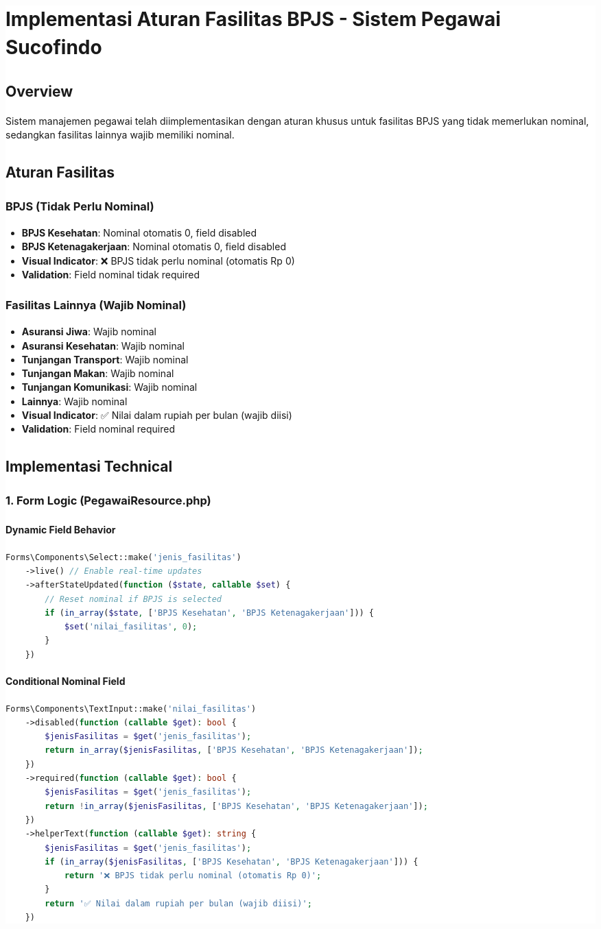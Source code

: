 # Implementasi Aturan Fasilitas BPJS - Sistem Pegawai Sucofindo

## Overview
Sistem manajemen pegawai telah diimplementasikan dengan aturan khusus untuk fasilitas BPJS yang tidak memerlukan nominal, sedangkan fasilitas lainnya wajib memiliki nominal.

## Aturan Fasilitas

### BPJS (Tidak Perlu Nominal)
- **BPJS Kesehatan**: Nominal otomatis 0, field disabled
- **BPJS Ketenagakerjaan**: Nominal otomatis 0, field disabled
- **Visual Indicator**: ❌ BPJS tidak perlu nominal (otomatis Rp 0)
- **Validation**: Field nominal tidak required

### Fasilitas Lainnya (Wajib Nominal)
- **Asuransi Jiwa**: Wajib nominal
- **Asuransi Kesehatan**: Wajib nominal  
- **Tunjangan Transport**: Wajib nominal
- **Tunjangan Makan**: Wajib nominal
- **Tunjangan Komunikasi**: Wajib nominal
- **Lainnya**: Wajib nominal
- **Visual Indicator**: ✅ Nilai dalam rupiah per bulan (wajib diisi)
- **Validation**: Field nominal required

## Implementasi Technical

### 1. Form Logic (PegawaiResource.php)

#### Dynamic Field Behavior
```php
Forms\Components\Select::make('jenis_fasilitas')
    ->live() // Enable real-time updates
    ->afterStateUpdated(function ($state, callable $set) {
        // Reset nominal if BPJS is selected
        if (in_array($state, ['BPJS Kesehatan', 'BPJS Ketenagakerjaan'])) {
            $set('nilai_fasilitas', 0);
        }
    })
```

#### Conditional Nominal Field
```php
Forms\Components\TextInput::make('nilai_fasilitas')
    ->disabled(function (callable $get): bool {
        $jenisFasilitas = $get('jenis_fasilitas');
        return in_array($jenisFasilitas, ['BPJS Kesehatan', 'BPJS Ketenagakerjaan']);
    })
    ->required(function (callable $get): bool {
        $jenisFasilitas = $get('jenis_fasilitas');
        return !in_array($jenisFasilitas, ['BPJS Kesehatan', 'BPJS Ketenagakerjaan']);
    })
    ->helperText(function (callable $get): string {
        $jenisFasilitas = $get('jenis_fasilitas');
        if (in_array($jenisFasilitas, ['BPJS Kesehatan', 'BPJS Ketenagakerjaan'])) {
            return '❌ BPJS tidak perlu nominal (otomatis Rp 0)';
        }
        return '✅ Nilai dalam rupiah per bulan (wajib diisi)';
    })
```
